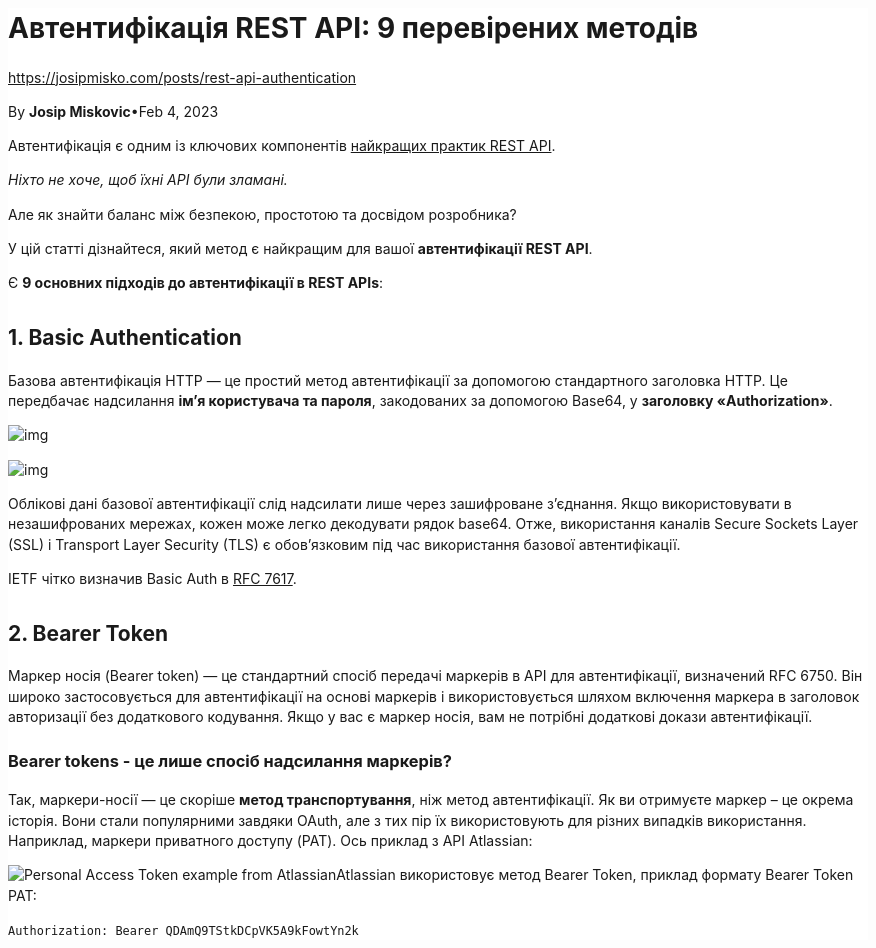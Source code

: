 # Автентифікація REST API: 9 перевірених методів 

https://josipmisko.com/posts/rest-api-authentication

By **Josip Miskovic**•Feb 4, 2023

Автентифікація є одним із ключових компонентів [найкращих практик REST API](https://josipmisko.com/posts/rest-api-best-practices).

*Ніхто не хоче, щоб їхні API були зламані.*

Але як знайти баланс між безпекою, простотою та досвідом розробника?

У цій статті дізнайтеся, який метод є найкращим для вашої **автентифікації REST API**.

Є **9 основних підходів до автентифікації в REST APIs**:

## 1. Basic Authentication

Базова автентифікація HTTP — це простий метод автентифікації за допомогою стандартного заголовка HTTP. Це передбачає надсилання **ім’я користувача та пароля**, закодованих за допомогою Base64, у **заголовку «Authorization»**.

![img](https://josipmisko.com/img/rest-api/basic-authentication-example.webp)

![img](https://josipmisko.com/img/rest-api/basic-authentication-example-2.webp)

Облікові дані базової автентифікації слід надсилати лише через зашифроване з’єднання. Якщо використовувати в незашифрованих мережах, кожен може легко декодувати рядок base64. Отже, використання каналів Secure Sockets Layer (SSL) і Transport Layer Security (TLS) є обов’язковим під час використання базової автентифікації.

IETF чітко визначив Basic Auth в [RFC 7617](https://www.rfc-editor.org/rfc/rfc7617.html). 

## 2. Bearer Token

Маркер носія (Bearer token) — це стандартний спосіб передачі маркерів в API для автентифікації, визначений RFC 6750. Він широко застосовується для автентифікації на основі маркерів і використовується шляхом включення маркера в заголовок авторизації без додаткового кодування. Якщо у вас є маркер носія, вам не потрібні додаткові докази автентифікації.

### Bearer tokens - це лише спосіб надсилання маркерів?

Так, маркери-носії — це скоріше **метод транспортування**, ніж метод автентифікації. Як ви отримуєте маркер – це окрема історія. Вони стали популярними завдяки OAuth, але з тих пір їх використовують для різних випадків використання. Наприклад, маркери приватного доступу (PAT). Ось приклад з API Atlassian:

![Personal Access Token example from Atlassian](https://josipmisko.com/img/rest-api/pat-example-atlassian.webp)Atlassian використовує метод Bearer Token, приклад формату Bearer Token PAT:

```
Authorization: Bearer QDAmQ9TStkDCpVK5A9kFowtYn2k
```
